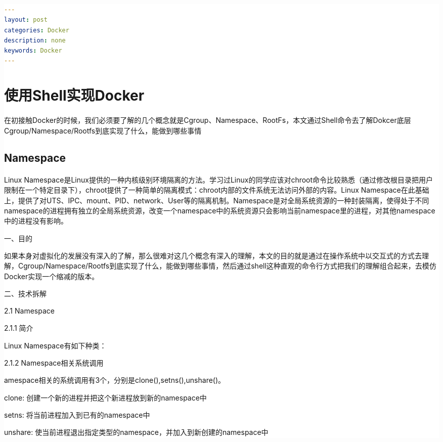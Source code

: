 ```yaml
---
layout: post
categories: Docker
description: none
keywords: Docker
---
```

# 使用Shell实现Docker
在初接触Docker的时候，我们必须要了解的几个概念就是Cgroup、Namespace、RootFs，本文通过Shell命令去了解Dokcer底层Cgroup/Namespace/Rootfs到底实现了什么，能做到哪些事情

## Namespace
Linux Namespace是Linux提供的一种内核级别环境隔离的方法。学习过Linux的同学应该对chroot命令比较熟悉（通过修改根目录把用户限制在一个特定目录下），chroot提供了一种简单的隔离模式：chroot内部的文件系统无法访问外部的内容。Linux Namespace在此基础上，提供了对UTS、IPC、mount、PID、network、User等的隔离机制。Namespace是对全局系统资源的一种封装隔离，使得处于不同namespace的进程拥有独立的全局系统资源，改变一个namespace中的系统资源只会影响当前namespace里的进程，对其他namespace中的进程没有影响。




一、目的



如果本身对虚拟化的发展没有深入的了解，那么很难对这几个概念有深入的理解，本文的目的就是通过在操作系统中以交互式的方式去理解，Cgroup/Namespace/Rootfs到底实现了什么，能做到哪些事情，然后通过shell这种直观的命令行方式把我们的理解组合起来，去模仿Docker实现一个缩减的版本。



二、技术拆解



2.1 Namespace



2.1.1 简介






Linux Namespace有如下种类：





2.1.2 Namespace相关系统调用



amespace相关的系统调用有3个，分别是clone(),setns(),unshare()。

clone: 创建一个新的进程并把这个新进程放到新的namespace中

setns: 将当前进程加入到已有的namespace中

unshare: 使当前进程退出指定类型的namespace，并加入到新创建的namespace中

